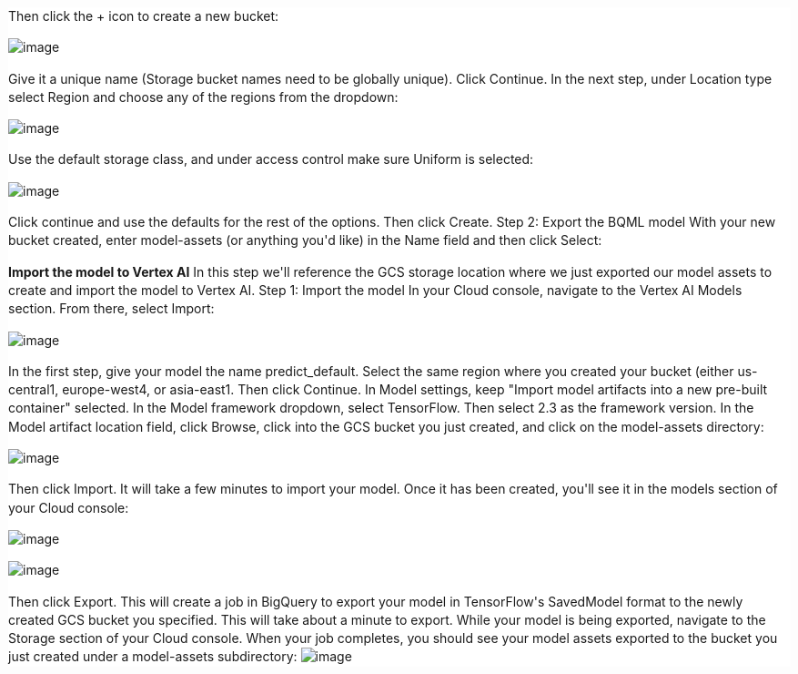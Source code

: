

Then click the + icon to create a new bucket:

 ![image](https://user-images.githubusercontent.com/111537542/185982041-521c7451-4979-4533-b3c0-d811d92818c1.png)


Give it a unique name (Storage bucket names need to be globally unique). Click Continue. In the next step, under Location type select Region and choose any of the regions from the dropdown:

 ![image](https://user-images.githubusercontent.com/111537542/185982075-a941b5f4-fd3f-418b-85b9-cf9e232602b3.png)


Use the default storage class, and under access control make sure Uniform is selected:

 ![image](https://user-images.githubusercontent.com/111537542/185982133-bed59db8-9519-4a27-834d-e9d540f99249.png)


Click continue and use the defaults for the rest of the options. Then click Create.
Step 2: Export the BQML model
With your new bucket created, enter model-assets (or anything you'd like) in the Name field and then click Select:
 
 
**Import the model to Vertex AI**
In this step we'll reference the GCS storage location where we just exported our model assets to create and import the model to Vertex AI.
Step 1: Import the model
In your Cloud console, navigate to the Vertex AI Models section. From there, select Import:

 ![image](https://user-images.githubusercontent.com/111537542/185982208-422f60dd-15bf-455f-a0df-62b2f69f23fd.png)


In the first step, give your model the name predict_default. Select the same region where you created your bucket (either us-central1, europe-west4, or asia-east1. Then click Continue. In Model settings, keep "Import model artifacts into a new pre-built container" selected.
In the Model framework dropdown, select TensorFlow. Then select 2.3 as the framework version.
In the Model artifact location field, click Browse, click into the GCS bucket you just created, and click on the model-assets directory:

 ![image](https://user-images.githubusercontent.com/111537542/185982248-9dfb5d16-82f0-460e-9c55-4139b4ab8908.png)


Then click Import. It will take a few minutes to import your model. Once it has been created, you'll see it in the models section of your Cloud console:
 
  ![image](https://user-images.githubusercontent.com/111537542/185982273-7ee8ecf7-e8db-48a2-9bad-9207444b9993.png)

 ![image](https://user-images.githubusercontent.com/111537542/185982308-273b7561-59b0-4340-8b9f-b53649fc23e1.png)


Then click Export. This will create a job in BigQuery to export your model in TensorFlow's SavedModel format to the newly created GCS bucket you specified. This will take about a minute to export.
While your model is being exported, navigate to the Storage section of your Cloud console. When your job completes, you should see your model assets exported to the bucket you just created under a model-assets subdirectory:
 ![image](https://user-images.githubusercontent.com/111537542/185982363-a50fb02a-ac94-4e72-9010-b76e220487f9.png)
